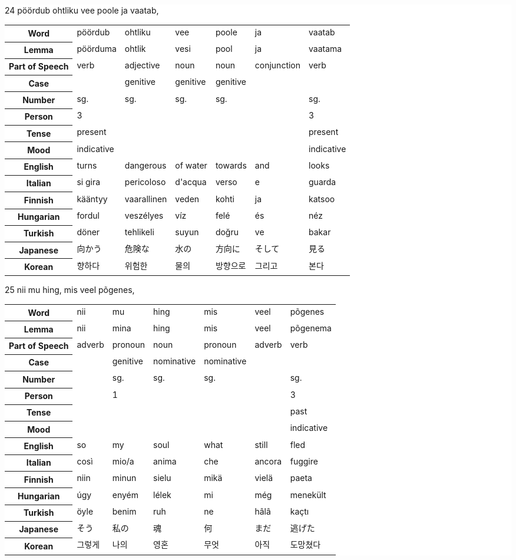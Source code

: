 24 pöördub ohtliku vee poole ja vaatab,

<table>
<tr><th>Word</th><td>pöördub</td><td>ohtliku</td><td>vee</td><td>poole</td><td>ja</td><td>vaatab</td></tr>
<tr><th>Lemma</th><td>pöörduma</td><td>ohtlik</td><td>vesi</td><td>pool</td><td>ja</td><td>vaatama</td></tr>
<tr><th>Part of Speech</th><td>verb</td><td>adjective</td><td>noun</td><td>noun</td><td>conjunction</td><td>verb</td></tr>
<tr><th>Case</th><td></td><td>genitive</td><td>genitive</td><td>genitive</td><td></td><td></td></tr>
<tr><th>Number</th><td>sg.</td><td>sg.</td><td>sg.</td><td>sg.</td><td></td><td>sg.</td></tr>
<tr><th>Person</th><td>3</td><td></td><td></td><td></td><td></td><td>3</td></tr>
<tr><th>Tense</th><td>present</td><td></td><td></td><td></td><td></td><td>present</td></tr>
<tr><th>Mood</th><td>indicative</td><td></td><td></td><td></td><td></td><td>indicative</td></tr>
<tr><th>English</th><td>turns</td><td>dangerous</td><td>of water</td><td>towards</td><td>and</td><td>looks</td></tr>
<tr><th>Italian</th><td>si gira</td><td>pericoloso</td><td>d'acqua</td><td>verso</td><td>e</td><td>guarda</td></tr>
<tr><th>Finnish</th><td>kääntyy</td><td>vaarallinen</td><td>veden</td><td>kohti</td><td>ja</td><td>katsoo</td></tr>
<tr><th>Hungarian</th><td>fordul</td><td>veszélyes</td><td>víz</td><td>felé</td><td>és</td><td>néz</td></tr>
<tr><th>Turkish</th><td>döner</td><td>tehlikeli</td><td>suyun</td><td>doğru</td><td>ve</td><td>bakar</td></tr>
<tr><th>Japanese</th><td>向かう</td><td>危険な</td><td>水の</td><td>方向に</td><td>そして</td><td>見る</td></tr>
<tr><th>Korean</th><td>향하다</td><td>위험한</td><td>물의</td><td>방향으로</td><td>그리고</td><td>본다</td></tr>
</table>

25 nii mu hing, mis veel põgenes,

<table>
<tr><th>Word</th><td>nii</td><td>mu</td><td>hing</td><td>mis</td><td>veel</td><td>põgenes</td></tr>
<tr><th>Lemma</th><td>nii</td><td>mina</td><td>hing</td><td>mis</td><td>veel</td><td>põgenema</td></tr>
<tr><th>Part of Speech</th><td>adverb</td><td>pronoun</td><td>noun</td><td>pronoun</td><td>adverb</td><td>verb</td></tr>
<tr><th>Case</th><td></td><td>genitive</td><td>nominative</td><td>nominative</td><td></td><td></td></tr>
<tr><th>Number</th><td></td><td>sg.</td><td>sg.</td><td>sg.</td><td></td><td>sg.</td></tr>
<tr><th>Person</th><td></td><td>1</td><td></td><td></td><td></td><td>3</td></tr>
<tr><th>Tense</th><td></td><td></td><td></td><td></td><td></td><td>past</td></tr>
<tr><th>Mood</th><td></td><td></td><td></td><td></td><td></td><td>indicative</td></tr>
<tr><th>English</th><td>so</td><td>my</td><td>soul</td><td>what</td><td>still</td><td>fled</td></tr>
<tr><th>Italian</th><td>così</td><td>mio/a</td><td>anima</td><td>che</td><td>ancora</td><td>fuggire</td></tr>
<tr><th>Finnish</th><td>niin</td><td>minun</td><td>sielu</td><td>mikä</td><td>vielä</td><td>paeta</td></tr>
<tr><th>Hungarian</th><td>úgy</td><td>enyém</td><td>lélek</td><td>mi</td><td>még</td><td>menekült</td></tr>
<tr><th>Turkish</th><td>öyle</td><td>benim</td><td>ruh</td><td>ne</td><td>hâlâ</td><td>kaçtı</td></tr>
<tr><th>Japanese</th><td>そう</td><td>私の</td><td>魂</td><td>何</td><td>まだ</td><td>逃げた</td></tr>
<tr><th>Korean</th><td>그렇게</td><td>나의</td><td>영혼</td><td>무엇</td><td>아직</td><td>도망쳤다</td></tr>
</table>
